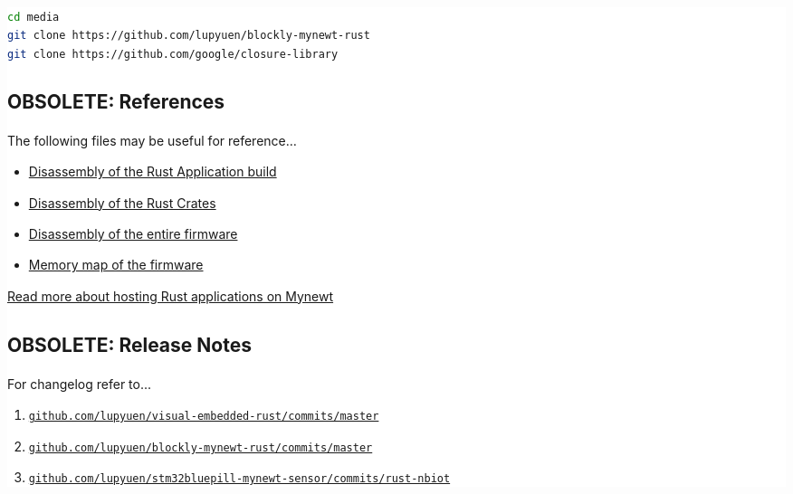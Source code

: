```bash
cd media
git clone https://github.com/lupyuen/blockly-mynewt-rust
git clone https://github.com/google/closure-library
```

## OBSOLETE: References

The following files may be useful for reference…

- [Disassembly of the Rust Application build](https://github.com/lupyuen/stm32bluepill-mynewt-sensor/blob/rust-nbiot/logs/libapp-demangle.S)

- [Disassembly of the Rust Crates](https://github.com/lupyuen/stm32bluepill-mynewt-sensor/blob/rust-nbiot/logs/rustlib-demangle.S)

- [Disassembly of the entire firmware](https://github.com/lupyuen/stm32bluepill-mynewt-sensor/blob/rust-nbiot/logs/my_sensor_app.elf.lst)

- [Memory map of the firmware](https://github.com/lupyuen/stm32bluepill-mynewt-sensor/blob/rust-nbiot/logs/my_sensor_app.elf.map)

[Read more about hosting Rust applications on Mynewt](https://medium.com/@ly.lee/hosting-embedded-rust-apps-on-apache-mynewt-with-stm32-blue-pill-c86b119fe5f?source=friends_link&sk=f58f4cf6c608fded4b354063e474a93b)

## OBSOLETE: Release Notes

For changelog refer to...

1.  [`github.com/lupyuen/visual-embedded-rust/commits/master`](https://github.com/lupyuen/visual-embedded-rust/commits/master)

1.  [`github.com/lupyuen/blockly-mynewt-rust/commits/master`](https://github.com/lupyuen/blockly-mynewt-rust/commits/master)

1.  [`github.com/lupyuen/stm32bluepill-mynewt-sensor/commits/rust-nbiot`](https://github.com/lupyuen/stm32bluepill-mynewt-sensor/commits/rust-nbiot)
